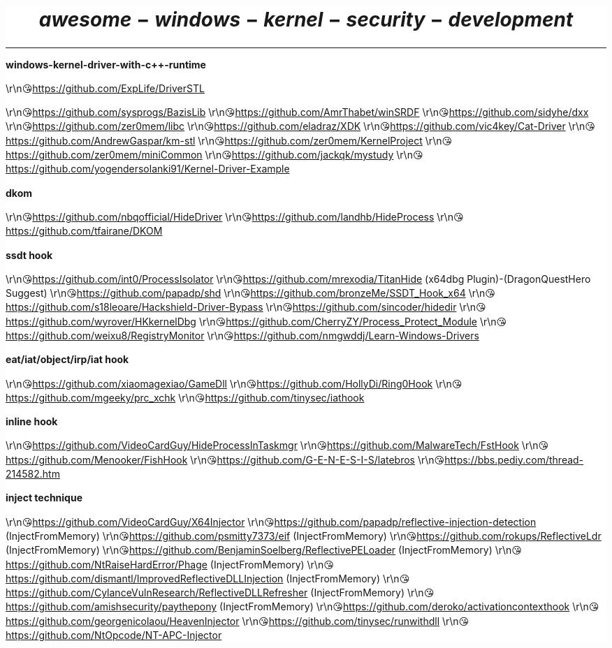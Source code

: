 # $$awesome-windows-kernel-security-development$$
----------------------------------------------------
<i class="icon-file"></i> **windows-kernel-driver-with-c++-runtime**

\r\n:kissing_heart:https://github.com/ExpLife/DriverSTL

\r\n:kissing_heart:https://github.com/sysprogs/BazisLib
\r\n:kissing_heart:https://github.com/AmrThabet/winSRDF
\r\n:kissing_heart:https://github.com/sidyhe/dxx
\r\n:kissing_heart:https://github.com/zer0mem/libc
\r\n:kissing_heart:https://github.com/eladraz/XDK
\r\n:kissing_heart:https://github.com/vic4key/Cat-Driver
\r\n:kissing_heart:https://github.com/AndrewGaspar/km-stl
\r\n:kissing_heart:https://github.com/zer0mem/KernelProject
\r\n:kissing_heart:https://github.com/zer0mem/miniCommon
\r\n:kissing_heart:https://github.com/jackqk/mystudy
\r\n:kissing_heart:https://github.com/yogendersolanki91/Kernel-Driver-Example

<i class="icon-file"></i> **dkom**

\r\n:kissing_heart:https://github.com/nbqofficial/HideDriver
\r\n:kissing_heart:https://github.com/landhb/HideProcess
\r\n:kissing_heart:https://github.com/tfairane/DKOM

<i class="icon-file"></i> **ssdt hook**

\r\n:kissing_heart:https://github.com/int0/ProcessIsolator
\r\n:kissing_heart:https://github.com/mrexodia/TitanHide (x64dbg Plugin)-(DragonQuestHero Suggest)
\r\n:kissing_heart:https://github.com/papadp/shd
\r\n:kissing_heart:https://github.com/bronzeMe/SSDT_Hook_x64
\r\n:kissing_heart:https://github.com/s18leoare/Hackshield-Driver-Bypass
\r\n:kissing_heart:https://github.com/sincoder/hidedir
\r\n:kissing_heart:https://github.com/wyrover/HKkernelDbg
\r\n:kissing_heart:https://github.com/CherryZY/Process_Protect_Module
\r\n:kissing_heart:https://github.com/weixu8/RegistryMonitor
\r\n:kissing_heart:https://github.com/nmgwddj/Learn-Windows-Drivers
    
<i class="icon-file"></i> **eat/iat/object/irp/iat hook**

\r\n:kissing_heart:https://github.com/xiaomagexiao/GameDll
\r\n:kissing_heart:https://github.com/HollyDi/Ring0Hook
\r\n:kissing_heart:https://github.com/mgeeky/prc_xchk
\r\n:kissing_heart:https://github.com/tinysec/iathook

<i class="icon-file"></i> **inline hook**

\r\n:kissing_heart:https://github.com/VideoCardGuy/HideProcessInTaskmgr
\r\n:kissing_heart:https://github.com/MalwareTech/FstHook
\r\n:kissing_heart:https://github.com/Menooker/FishHook
\r\n:kissing_heart:https://github.com/G-E-N-E-S-I-S/latebros
\r\n:kissing_heart:https://bbs.pediy.com/thread-214582.htm

<i class="icon-file"></i> **inject technique**

\r\n:kissing_heart:https://github.com/VideoCardGuy/X64Injector
\r\n:kissing_heart:https://github.com/papadp/reflective-injection-detection (InjectFromMemory)
\r\n:kissing_heart:https://github.com/psmitty7373/eif (InjectFromMemory)
\r\n:kissing_heart:https://github.com/rokups/ReflectiveLdr (InjectFromMemory)
\r\n:kissing_heart:https://github.com/BenjaminSoelberg/ReflectivePELoader (InjectFromMemory) 
\r\n:kissing_heart:https://github.com/NtRaiseHardError/Phage (InjectFromMemory)
\r\n:kissing_heart:https://github.com/dismantl/ImprovedReflectiveDLLInjection (InjectFromMemory)
\r\n:kissing_heart:https://github.com/CylanceVulnResearch/ReflectiveDLLRefresher (InjectFromMemory)
\r\n:kissing_heart:https://github.com/amishsecurity/paythepony (InjectFromMemory)
\r\n:kissing_heart:https://github.com/deroko/activationcontexthook
\r\n:kissing_heart:https://github.com/georgenicolaou/HeavenInjector
\r\n:kissing_heart:https://github.com/tinysec/runwithdll
\r\n:kissing_heart:https://github.com/NtOpcode/NT-APC-Injector
